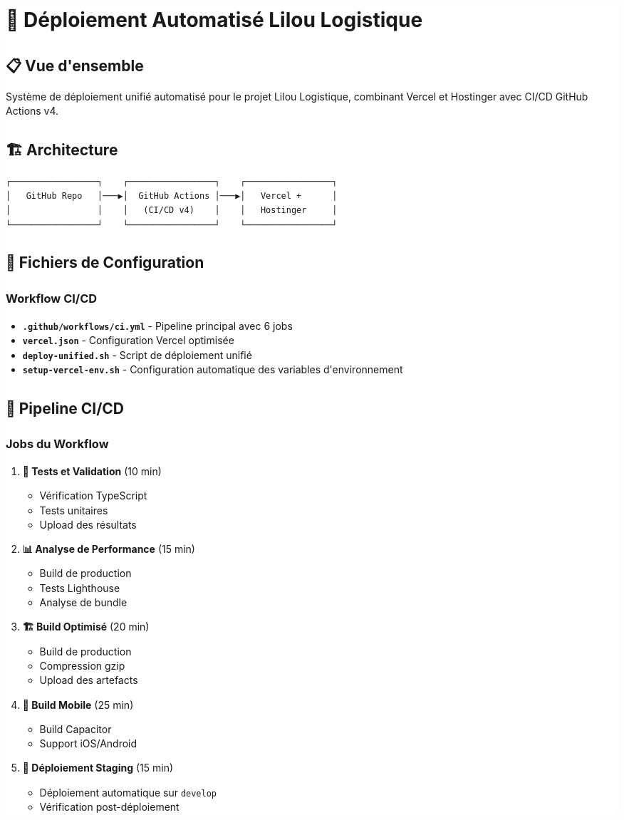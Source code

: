 # 🚀 Déploiement Automatisé Lilou Logistique

## 📋 Vue d'ensemble

Système de déploiement unifié automatisé pour le projet Lilou Logistique, combinant Vercel et Hostinger avec CI/CD GitHub Actions v4.

## 🏗️ Architecture

```
┌─────────────────┐    ┌─────────────────┐    ┌─────────────────┐
│   GitHub Repo   │───▶│  GitHub Actions │───▶│   Vercel +      │
│                 │    │   (CI/CD v4)    │    │   Hostinger     │
└─────────────────┘    └─────────────────┘    └─────────────────┘
```

## 📁 Fichiers de Configuration

### Workflow CI/CD
- **`.github/workflows/ci.yml`** - Pipeline principal avec 6 jobs
- **`vercel.json`** - Configuration Vercel optimisée
- **`deploy-unified.sh`** - Script de déploiement unifié
- **`setup-vercel-env.sh`** - Configuration automatique des variables d'environnement

## 🔄 Pipeline CI/CD

### Jobs du Workflow

1. **🧪 Tests et Validation** (10 min)
   - Vérification TypeScript
   - Tests unitaires
   - Upload des résultats

2. **📊 Analyse de Performance** (15 min)
   - Build de production
   - Tests Lighthouse
   - Analyse de bundle

3. **🏗️ Build Optimisé** (20 min)
   - Build de production
   - Compression gzip
   - Upload des artefacts

4. **📱 Build Mobile** (25 min)
   - Build Capacitor
   - Support iOS/Android

5. **🚀 Déploiement Staging** (15 min)
   - Déploiement automatique sur `develop`
   - Vérification post-déploiement
